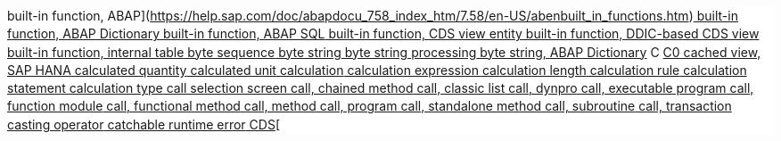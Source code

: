 built-in function, ABAP](https://help.sap.com/doc/abapdocu_758_index_htm/7.58/en-US/abenbuilt_in_functions.htm)[
built-in function, ABAP Dictionary](https://help.sap.com/doc/abapdocu_758_index_htm/7.58/en-US/abenddic_builtin_functions.htm)[
built-in function, ABAP SQL](https://help.sap.com/doc/abapdocu_758_index_htm/7.58/en-US/abenabap_sql_builtin_functions.htm)[
built-in function, CDS view entity](https://help.sap.com/doc/abapdocu_758_index_htm/7.58/en-US/abencds_builtin_functions_v2.htm)[
built-in function, DDIC-based CDS view](https://help.sap.com/doc/abapdocu_758_index_htm/7.58/en-US/abencds_builtin_functions_v1.htm)[
built-in function, internal table](https://help.sap.com/doc/abapdocu_758_index_htm/7.58/en-US/abentable_functions.htm)[
byte sequence](https://help.sap.com/doc/abapdocu_758_index_htm/7.58/en-US/abenbyteorder.htm)[
byte string](https://help.sap.com/doc/abapdocu_758_index_htm/7.58/en-US/abenstring_processing_strings.htm)[
byte string processing](https://help.sap.com/doc/abapdocu_758_index_htm/7.58/en-US/abenabap_data_string.htm)[
byte string, ABAP Dictionary](https://help.sap.com/doc/abapdocu_758_index_htm/7.58/en-US/abenddic_character_byte_types.htm)
C
[
C0](https://help.sap.com/doc/abapdocu_758_index_htm/7.58/en-US/abenc0_contract_glosry.htm)[
cached view, SAP HANA](https://help.sap.com/doc/abapdocu_758_index_htm/7.58/en-US/abenhana_cached_views.htm)[
calculated quantity](https://help.sap.com/doc/abapdocu_758_index_htm/7.58/en-US/abencds_calculated_quantity.htm)[
calculated unit](https://help.sap.com/doc/abapdocu_758_index_htm/7.58/en-US/abencds_calculated_quantity.htm)[
calculation](https://help.sap.com/doc/abapdocu_758_index_htm/7.58/en-US/abencompute_expressions.htm)[
calculation expression](https://help.sap.com/doc/abapdocu_758_index_htm/7.58/en-US/abencompute_expressions.htm)[
calculation length](https://help.sap.com/doc/abapdocu_758_index_htm/7.58/en-US/abenbitexp_length.htm)[
calculation rule](https://help.sap.com/doc/abapdocu_758_index_htm/7.58/en-US/abenarith_type.htm)[
calculation statement](https://help.sap.com/doc/abapdocu_758_index_htm/7.58/en-US/abencompute_expressions.htm)[
calculation type](https://help.sap.com/doc/abapdocu_758_index_htm/7.58/en-US/abenarith_type.htm)[
call selection screen](https://help.sap.com/doc/abapdocu_758_index_htm/7.58/en-US/abenselection_screen_call.htm)[
call, chained method](https://help.sap.com/doc/abapdocu_758_index_htm/7.58/en-US/abapcall_method_static_chain.htm)[
call, classic list](https://help.sap.com/doc/abapdocu_758_index_htm/7.58/en-US/abapleave_to_list-processing.htm)[
call, dynpro](https://help.sap.com/doc/abapdocu_758_index_htm/7.58/en-US/abapcall_screen.htm)[
call, executable program](https://help.sap.com/doc/abapdocu_758_index_htm/7.58/en-US/abenabap_submit_report.htm)[
call, function module](https://help.sap.com/doc/abapdocu_758_index_htm/7.58/en-US/abapcall_function.htm)[
call, functional method](https://help.sap.com/doc/abapdocu_758_index_htm/7.58/en-US/abapcall_method_functional.htm)[
call, method](https://help.sap.com/doc/abapdocu_758_index_htm/7.58/en-US/abenmethod_calls.htm)[
call, program](https://help.sap.com/doc/abapdocu_758_index_htm/7.58/en-US/abenabap_program_call.htm)[
call, standalone method](https://help.sap.com/doc/abapdocu_758_index_htm/7.58/en-US/abapcall_method_static_short.htm)[
call, subroutine](https://help.sap.com/doc/abapdocu_758_index_htm/7.58/en-US/abapperform.htm)[
call, transaction](https://help.sap.com/doc/abapdocu_758_index_htm/7.58/en-US/abenabap_call_transaction.htm)[
casting operator](https://help.sap.com/doc/abapdocu_758_index_htm/7.58/en-US/abenconstructor_expression_cast.htm)[
catchable runtime error](https://help.sap.com/doc/abapdocu_758_index_htm/7.58/en-US/abensystem-exceptions.htm)[
CDS](https://help.sap.com/doc/abapdocu_758_index_htm/7.58/en-US/abencds.htm)[